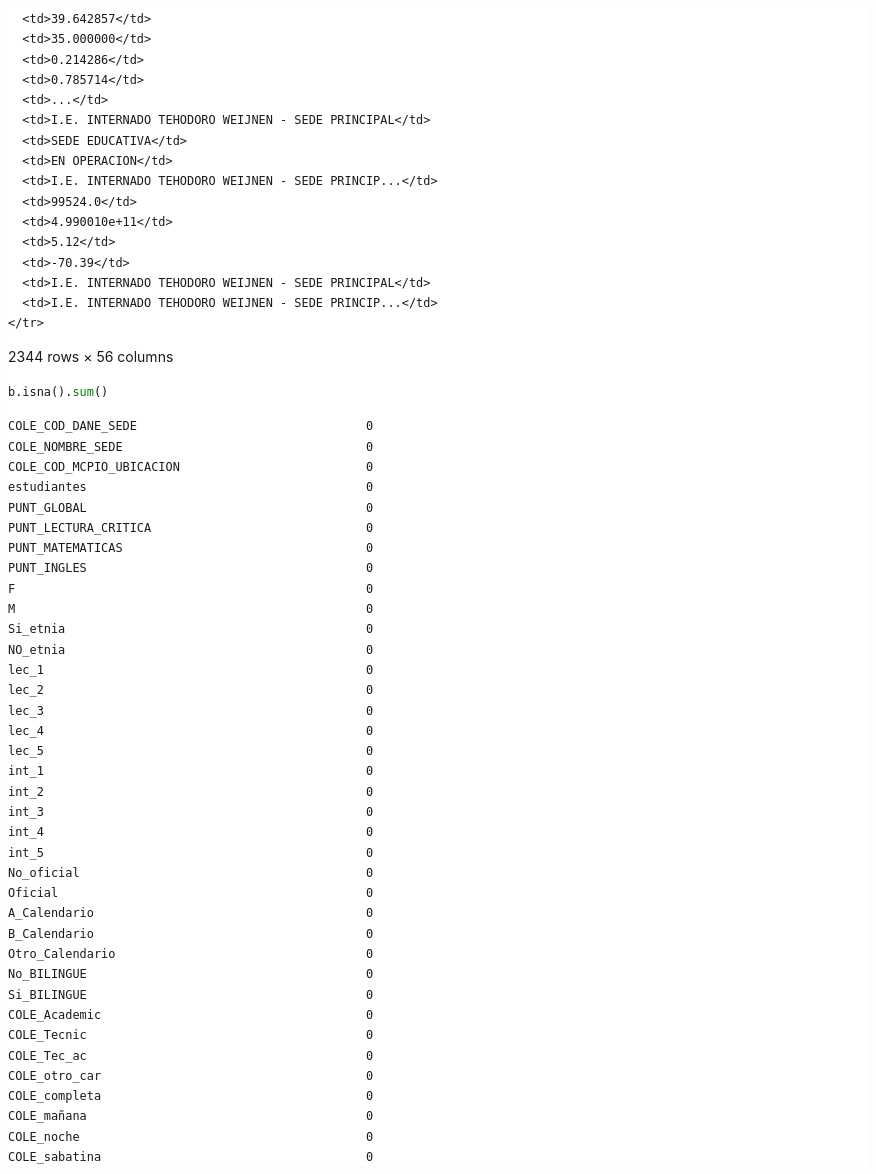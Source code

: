       <td>39.642857</td>
      <td>35.000000</td>
      <td>0.214286</td>
      <td>0.785714</td>
      <td>...</td>
      <td>I.E. INTERNADO TEHODORO WEIJNEN - SEDE PRINCIPAL</td>
      <td>SEDE EDUCATIVA</td>
      <td>EN OPERACION</td>
      <td>I.E. INTERNADO TEHODORO WEIJNEN - SEDE PRINCIP...</td>
      <td>99524.0</td>
      <td>4.990010e+11</td>
      <td>5.12</td>
      <td>-70.39</td>
      <td>I.E. INTERNADO TEHODORO WEIJNEN - SEDE PRINCIPAL</td>
      <td>I.E. INTERNADO TEHODORO WEIJNEN - SEDE PRINCIP...</td>
    </tr>
  </tbody>
</table>
<p>2344 rows × 56 columns</p>
</div>




```python
b.isna().sum()
```




    COLE_COD_DANE_SEDE                                0
    COLE_NOMBRE_SEDE                                  0
    COLE_COD_MCPIO_UBICACION                          0
    estudiantes                                       0
    PUNT_GLOBAL                                       0
    PUNT_LECTURA_CRITICA                              0
    PUNT_MATEMATICAS                                  0
    PUNT_INGLES                                       0
    F                                                 0
    M                                                 0
    Si_etnia                                          0
    NO_etnia                                          0
    lec_1                                             0
    lec_2                                             0
    lec_3                                             0
    lec_4                                             0
    lec_5                                             0
    int_1                                             0
    int_2                                             0
    int_3                                             0
    int_4                                             0
    int_5                                             0
    No_oficial                                        0
    Oficial                                           0
    A_Calendario                                      0
    B_Calendario                                      0
    Otro_Calendario                                   0
    No_BILINGUE                                       0
    Si_BILINGUE                                       0
    COLE_Academic                                     0
    COLE_Tecnic                                       0
    COLE_Tec_ac                                       0
    COLE_otro_car                                     0
    COLE_completa                                     0
    COLE_mañana                                       0
    COLE_noche                                        0
    COLE_sabatina                                     0